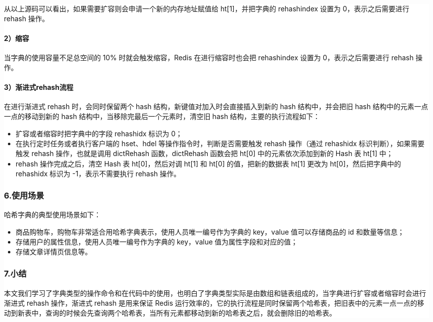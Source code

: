 从以上源码可以看出，如果需要扩容则会申请一个新的内存地址赋值给 ht[1]，并把字典的 rehashindex 设置为 0，表示之后需要进行 rehash 操作。

#### 2）缩容

当字典的使用容量不足总空间的 10% 时就会触发缩容，Redis 在进行缩容时也会把 rehashindex 设置为 0，表示之后需要进行 rehash 操作。

#### 3）渐进式rehash流程

在进行渐进式 rehash 时，会同时保留两个 hash 结构，新键值对加入时会直接插入到新的 hash 结构中，并会把旧 hash 结构中的元素一点一点的移动到新的 hash 结构中，当移除完最后一个元素时，清空旧 hash 结构，主要的执行流程如下：

- 扩容或者缩容时把字典中的字段 rehashidx 标识为 0；
- 在执行定时任务或者执行客户端的 hset、hdel 等操作指令时，判断是否需要触发 rehash 操作（通过 rehashidx 标识判断），如果需要触发 rehash 操作，也就是调用 dictRehash 函数，dictRehash 函数会把 ht[0] 中的元素依次添加到新的 Hash 表 ht[1] 中；
- rehash 操作完成之后，清空 Hash 表 ht[0]，然后对调 ht[1] 和 ht[0] 的值，把新的数据表 ht[1] 更改为 ht[0]，然后把字典中的 rehashidx 标识为 -1，表示不需要执行 rehash 操作。

### 6.使用场景

哈希字典的典型使用场景如下：

- 商品购物车，购物车非常适合用哈希字典表示，使用人员唯一编号作为字典的 key，value 值可以存储商品的 id 和数量等信息；
- 存储用户的属性信息，使用人员唯一编号作为字典的 key，value 值为属性字段和对应的值；
- 存储文章详情页信息等。

### 7.小结

本文我们学习了字典类型的操作命令和在代码中的使用，也明白了字典类型实际是由数组和链表组成的，当字典进行扩容或者缩容时会进行渐进式 rehash 操作，渐进式 rehash 是用来保证 Redis 运行效率的，它的执行流程是同时保留两个哈希表，把旧表中的元素一点一点的移动到新表中，查询的时候会先查询两个哈希表，当所有元素都移动到新的哈希表之后，就会删除旧的哈希表。